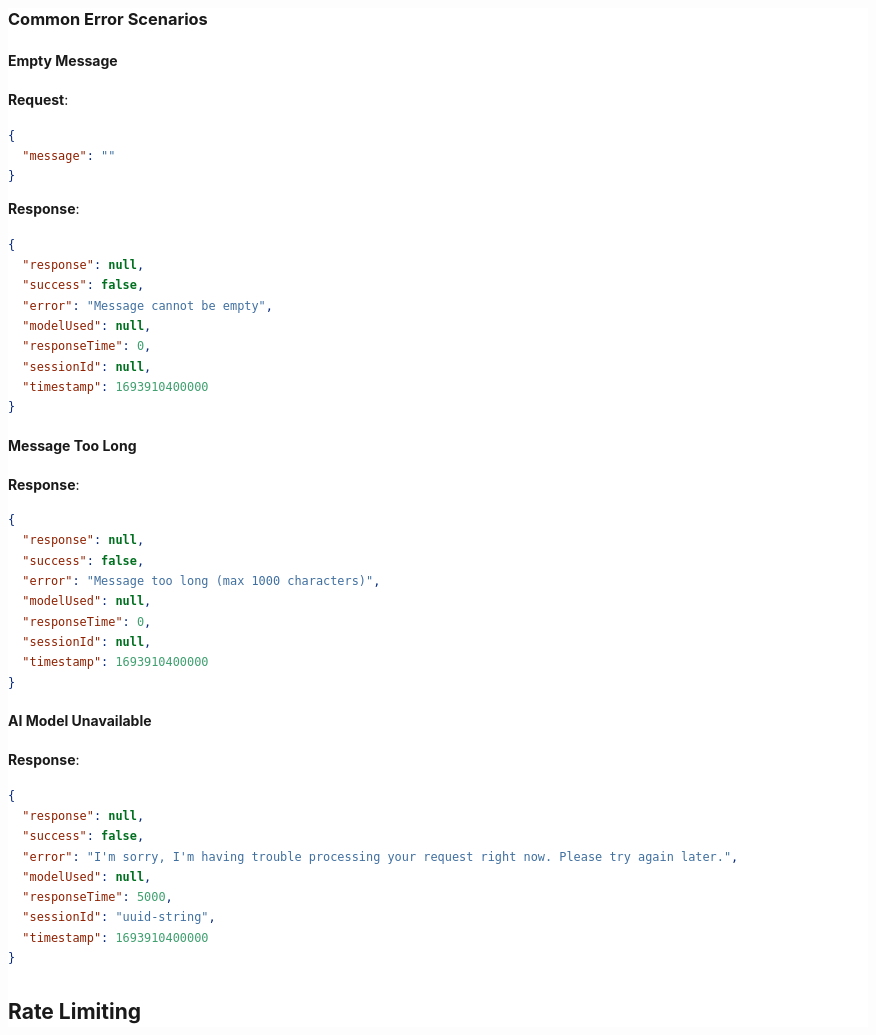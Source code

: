 ### Common Error Scenarios

#### Empty Message
**Request**:
```json
{
  "message": ""
}
```

**Response**:
```json
{
  "response": null,
  "success": false,
  "error": "Message cannot be empty",
  "modelUsed": null,
  "responseTime": 0,
  "sessionId": null,
  "timestamp": 1693910400000
}
```

#### Message Too Long
**Response**:
```json
{
  "response": null,
  "success": false,
  "error": "Message too long (max 1000 characters)",
  "modelUsed": null,
  "responseTime": 0,
  "sessionId": null,
  "timestamp": 1693910400000
}
```

#### AI Model Unavailable
**Response**:
```json
{
  "response": null,
  "success": false,
  "error": "I'm sorry, I'm having trouble processing your request right now. Please try again later.",
  "modelUsed": null,
  "responseTime": 5000,
  "sessionId": "uuid-string",
  "timestamp": 1693910400000
}
```

## Rate Limiting
